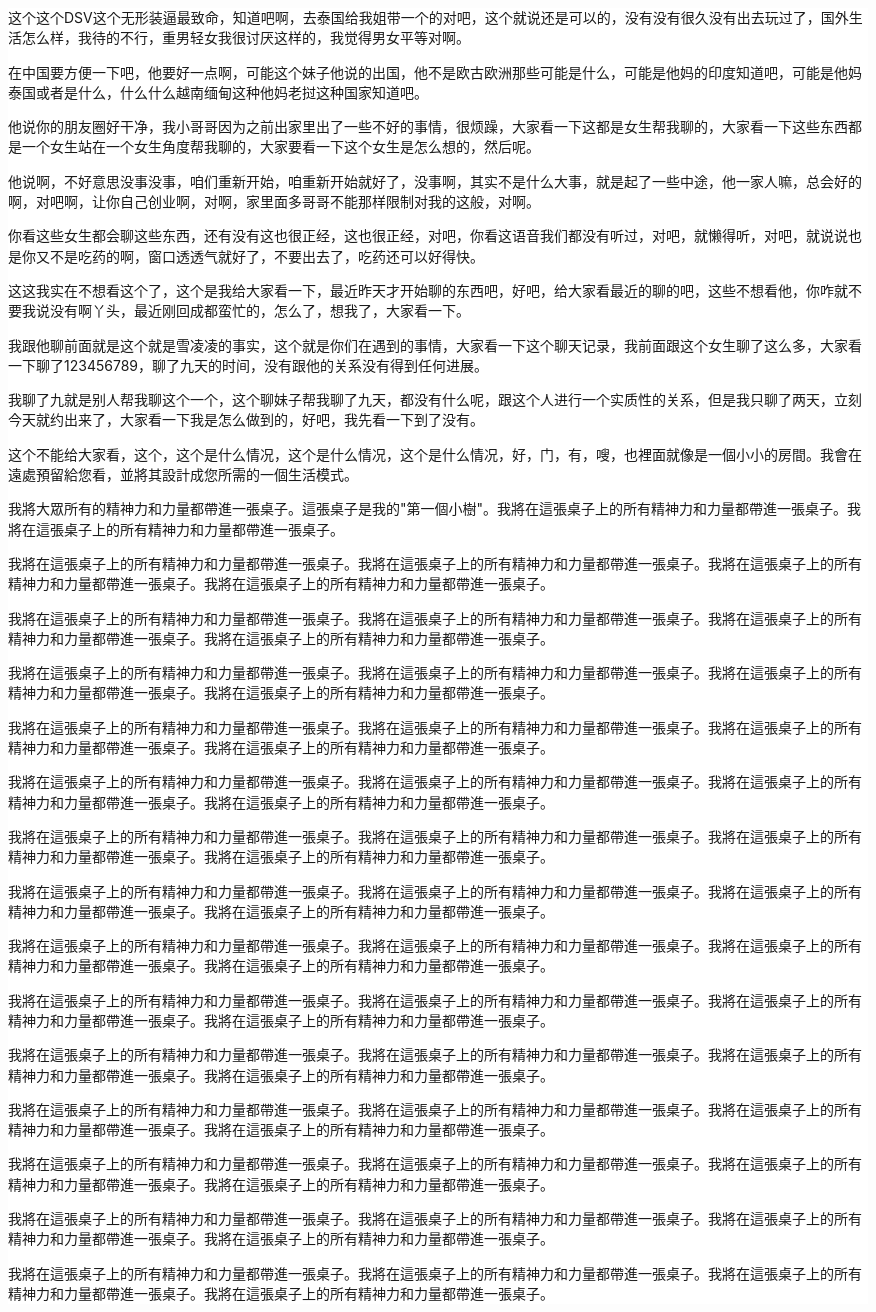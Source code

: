 这个这个DSV这个无形装逼最致命，知道吧啊，去泰国给我姐带一个的对吧，这个就说还是可以的，没有没有很久没有出去玩过了，国外生活怎么样，我待的不行，重男轻女我很讨厌这样的，我觉得男女平等对啊。

在中国要方便一下吧，他要好一点啊，可能这个妹子他说的出国，他不是欧古欧洲那些可能是什么，可能是他妈的印度知道吧，可能是他妈泰国或者是什么，什么什么越南缅甸这种他妈老挝这种国家知道吧。

他说你的朋友圈好干净，我小哥哥因为之前出家里出了一些不好的事情，很烦躁，大家看一下这都是女生帮我聊的，大家看一下这些东西都是一个女生站在一个女生角度帮我聊的，大家要看一下这个女生是怎么想的，然后呢。

他说啊，不好意思没事没事，咱们重新开始，咱重新开始就好了，没事啊，其实不是什么大事，就是起了一些中途，他一家人嘛，总会好的啊，对吧啊，让你自己创业啊，对啊，家里面多哥哥不能那样限制对我的这般，对啊。

你看这些女生都会聊这些东西，还有没有这也很正经，这也很正经，对吧，你看这语音我们都没有听过，对吧，就懒得听，对吧，就说说也是你又不是吃药的啊，窗口透透气就好了，不要出去了，吃药还可以好得快。

这这我实在不想看这个了，这个是我给大家看一下，最近昨天才开始聊的东西吧，好吧，给大家看最近的聊的吧，这些不想看他，你咋就不要我说没有啊丫头，最近刚回成都蛮忙的，怎么了，想我了，大家看一下。

我跟他聊前面就是这个就是雪凌凌的事实，这个就是你们在遇到的事情，大家看一下这个聊天记录，我前面跟这个女生聊了这么多，大家看一下聊了123456789，聊了九天的时间，没有跟他的关系没有得到任何进展。

我聊了九就是别人帮我聊这个一个，这个聊妹子帮我聊了九天，都没有什么呢，跟这个人进行一个实质性的关系，但是我只聊了两天，立刻今天就约出来了，大家看一下我是怎么做到的，好吧，我先看一下到了没有。

这个不能给大家看，这个，这个是什么情况，这个是什么情况，这个是什么情况，好，门，有，嗖，也裡面就像是一個小小的房間。我會在遠處預留給您看，並將其設計成您所需的一個生活模式。

我將大眾所有的精神力和力量都帶進一張桌子。這張桌子是我的"第一個小樹"。我將在這張桌子上的所有精神力和力量都帶進一張桌子。我將在這張桌子上的所有精神力和力量都帶進一張桌子。

我將在這張桌子上的所有精神力和力量都帶進一張桌子。我將在這張桌子上的所有精神力和力量都帶進一張桌子。我將在這張桌子上的所有精神力和力量都帶進一張桌子。我將在這張桌子上的所有精神力和力量都帶進一張桌子。

我將在這張桌子上的所有精神力和力量都帶進一張桌子。我將在這張桌子上的所有精神力和力量都帶進一張桌子。我將在這張桌子上的所有精神力和力量都帶進一張桌子。我將在這張桌子上的所有精神力和力量都帶進一張桌子。

我將在這張桌子上的所有精神力和力量都帶進一張桌子。我將在這張桌子上的所有精神力和力量都帶進一張桌子。我將在這張桌子上的所有精神力和力量都帶進一張桌子。我將在這張桌子上的所有精神力和力量都帶進一張桌子。

我將在這張桌子上的所有精神力和力量都帶進一張桌子。我將在這張桌子上的所有精神力和力量都帶進一張桌子。我將在這張桌子上的所有精神力和力量都帶進一張桌子。我將在這張桌子上的所有精神力和力量都帶進一張桌子。

我將在這張桌子上的所有精神力和力量都帶進一張桌子。我將在這張桌子上的所有精神力和力量都帶進一張桌子。我將在這張桌子上的所有精神力和力量都帶進一張桌子。我將在這張桌子上的所有精神力和力量都帶進一張桌子。

我將在這張桌子上的所有精神力和力量都帶進一張桌子。我將在這張桌子上的所有精神力和力量都帶進一張桌子。我將在這張桌子上的所有精神力和力量都帶進一張桌子。我將在這張桌子上的所有精神力和力量都帶進一張桌子。

我將在這張桌子上的所有精神力和力量都帶進一張桌子。我將在這張桌子上的所有精神力和力量都帶進一張桌子。我將在這張桌子上的所有精神力和力量都帶進一張桌子。我將在這張桌子上的所有精神力和力量都帶進一張桌子。

我將在這張桌子上的所有精神力和力量都帶進一張桌子。我將在這張桌子上的所有精神力和力量都帶進一張桌子。我將在這張桌子上的所有精神力和力量都帶進一張桌子。我將在這張桌子上的所有精神力和力量都帶進一張桌子。

我將在這張桌子上的所有精神力和力量都帶進一張桌子。我將在這張桌子上的所有精神力和力量都帶進一張桌子。我將在這張桌子上的所有精神力和力量都帶進一張桌子。我將在這張桌子上的所有精神力和力量都帶進一張桌子。

我將在這張桌子上的所有精神力和力量都帶進一張桌子。我將在這張桌子上的所有精神力和力量都帶進一張桌子。我將在這張桌子上的所有精神力和力量都帶進一張桌子。我將在這張桌子上的所有精神力和力量都帶進一張桌子。

我將在這張桌子上的所有精神力和力量都帶進一張桌子。我將在這張桌子上的所有精神力和力量都帶進一張桌子。我將在這張桌子上的所有精神力和力量都帶進一張桌子。我將在這張桌子上的所有精神力和力量都帶進一張桌子。

我將在這張桌子上的所有精神力和力量都帶進一張桌子。我將在這張桌子上的所有精神力和力量都帶進一張桌子。我將在這張桌子上的所有精神力和力量都帶進一張桌子。我將在這張桌子上的所有精神力和力量都帶進一張桌子。

我將在這張桌子上的所有精神力和力量都帶進一張桌子。我將在這張桌子上的所有精神力和力量都帶進一張桌子。我將在這張桌子上的所有精神力和力量都帶進一張桌子。我將在這張桌子上的所有精神力和力量都帶進一張桌子。

我將在這張桌子上的所有精神力和力量都帶進一張桌子。我將在這張桌子上的所有精神力和力量都帶進一張桌子。我將在這張桌子上的所有精神力和力量都帶進一張桌子。我將在這張桌子上的所有精神力和力量都帶進一張桌子。

